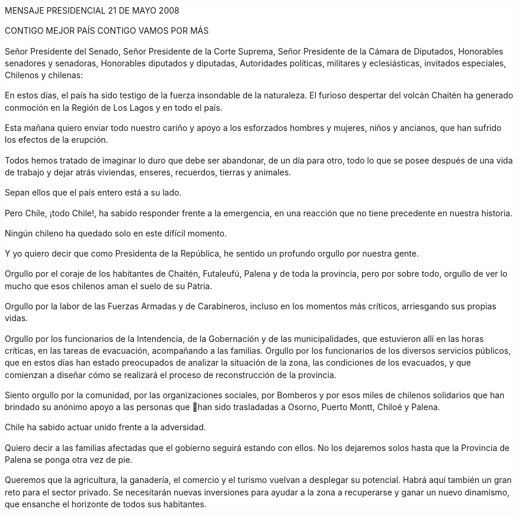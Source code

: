 MENSAJE PRESIDENCIAL 21 DE MAYO 2008

CONTIGO MEJOR PAÍS
CONTIGO VAMOS POR MÁS

Señor Presidente del Senado,
Señor Presidente de la Corte Suprema,
Señor Presidente de la Cámara de Diputados,
Honorables senadores y senadoras,
Honorables diputados y diputadas,
Autoridades políticas, militares y eclesiásticas, invitados especiales,
Chilenos y chilenas:

En estos días, el país ha sido testigo de la fuerza insondable de la naturaleza. El furioso
despertar del volcán Chaitén ha generado conmoción en la Región de Los Lagos y en
todo el país.

Esta mañana quiero enviar todo nuestro cariño y apoyo a los esforzados hombres y
mujeres, niños y ancianos, que han sufrido los efectos de la erupción.

Todos hemos tratado de imaginar lo duro que debe ser abandonar, de un día para otro,
todo lo que se posee después de una vida de trabajo y dejar atrás viviendas, enseres,
recuerdos, tierras y animales.

Sepan ellos que el país entero está a su lado.

Pero Chile, ¡todo Chile!, ha sabido responder frente a la emergencia, en una reacción
que no tiene precedente en nuestra historia.

Ningún chileno ha quedado solo en este difícil momento.

Y yo quiero decir que como Presidenta de la República, he sentido un profundo orgullo
por nuestra gente.

Orgullo por el coraje de los habitantes de Chaitén, Futaleufú, Palena y de toda la
provincia, pero por sobre todo, orgullo de ver lo mucho que esos chilenos aman el suelo
de su Patria.

Orgullo por la labor de las Fuerzas Armadas y de Carabineros, incluso en los momentos
más críticos, arriesgando sus propias vidas.

Orgullo por los funcionarios de la Intendencia, de la Gobernación y de las
municipalidades, que estuvieron allí en las horas críticas, en las tareas de evacuación,
acompañando a las familias. Orgullo por los funcionarios de los diversos servicios
públicos, que en estos días han estado preocupados de analizar la situación de la zona,
las condiciones de los evacuados, y que comienzan a diseñar cómo se realizará el
proceso de reconstrucción de la provincia.

Siento orgullo por la comunidad, por las organizaciones sociales, por Bomberos y por
esos miles de chilenos solidarios que han brindado su anónimo apoyo a las personas que
han sido trasladadas a Osorno, Puerto Montt, Chiloé y Palena.

Chile ha sabido actuar unido frente a la adversidad.

Quiero decir a las familias afectadas que el gobierno seguirá estando con ellos. No los
dejaremos solos hasta que la Provincia de Palena se ponga otra vez de pie.

Queremos que la agricultura, la ganadería, el comercio y el turismo vuelvan a desplegar
su potencial. Habrá aquí también un gran reto para el sector privado. Se necesitarán
nuevas inversiones para ayudar a la zona a recuperarse y ganar un nuevo dinamismo,
que ensanche el horizonte de todos sus habitantes.
